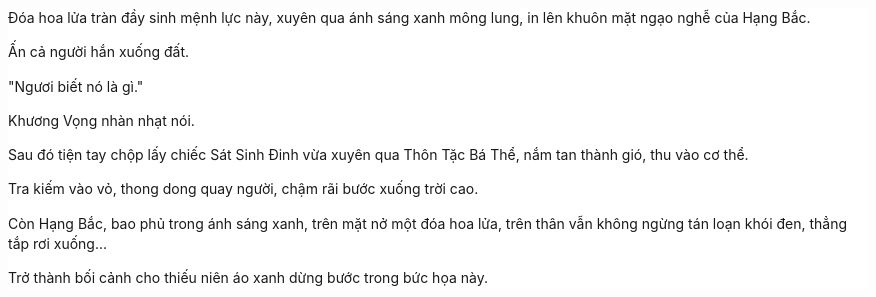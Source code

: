 Đóa hoa lửa tràn đầy sinh mệnh lực này, xuyên qua ánh sáng xanh mông lung, in lên khuôn mặt ngạo nghễ của Hạng Bắc.

Ấn cả người hắn xuống đất.

"Ngươi biết nó là gì."

Khương Vọng nhàn nhạt nói.

Sau đó tiện tay chộp lấy chiếc Sát Sinh Đinh vừa xuyên qua Thôn Tặc Bá Thể, nắm tan thành gió, thu vào cơ thể.

Tra kiếm vào vỏ, thong dong quay người, chậm rãi bước xuống trời cao.

Còn Hạng Bắc, bao phủ trong ánh sáng xanh, trên mặt nở một đóa hoa lửa, trên thân vẫn không ngừng tán loạn khói đen, thẳng tắp rơi xuống...

Trở thành bối cảnh cho thiếu niên áo xanh dừng bước trong bức họa này.